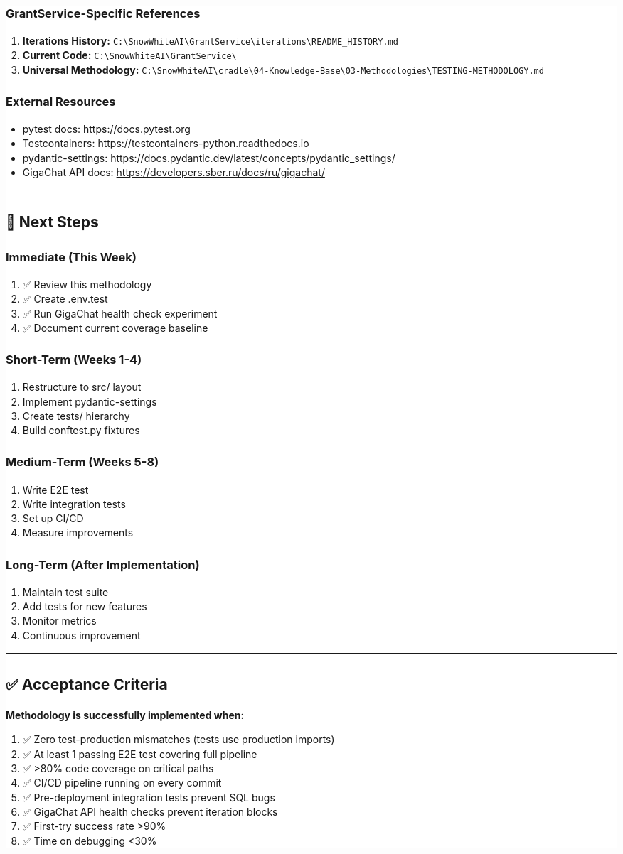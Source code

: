 ### GrantService-Specific References

1. **Iterations History:** `C:\SnowWhiteAI\GrantService\iterations\README_HISTORY.md`
2. **Current Code:** `C:\SnowWhiteAI\GrantService\`
3. **Universal Methodology:** `C:\SnowWhiteAI\cradle\04-Knowledge-Base\03-Methodologies\TESTING-METHODOLOGY.md`

### External Resources

- pytest docs: https://docs.pytest.org
- Testcontainers: https://testcontainers-python.readthedocs.io
- pydantic-settings: https://docs.pydantic.dev/latest/concepts/pydantic_settings/
- GigaChat API docs: https://developers.sber.ru/docs/ru/gigachat/

---

## 🚀 Next Steps

### Immediate (This Week)
1. ✅ Review this methodology
2. ✅ Create .env.test
3. ✅ Run GigaChat health check experiment
4. ✅ Document current coverage baseline

### Short-Term (Weeks 1-4)
1. Restructure to src/ layout
2. Implement pydantic-settings
3. Create tests/ hierarchy
4. Build conftest.py fixtures

### Medium-Term (Weeks 5-8)
1. Write E2E test
2. Write integration tests
3. Set up CI/CD
4. Measure improvements

### Long-Term (After Implementation)
1. Maintain test suite
2. Add tests for new features
3. Monitor metrics
4. Continuous improvement

---

## ✅ Acceptance Criteria

**Methodology is successfully implemented when:**

1. ✅ Zero test-production mismatches (tests use production imports)
2. ✅ At least 1 passing E2E test covering full pipeline
3. ✅ >80% code coverage on critical paths
4. ✅ CI/CD pipeline running on every commit
5. ✅ Pre-deployment integration tests prevent SQL bugs
6. ✅ GigaChat API health checks prevent iteration blocks
7. ✅ First-try success rate >90%
8. ✅ Time on debugging <30%
